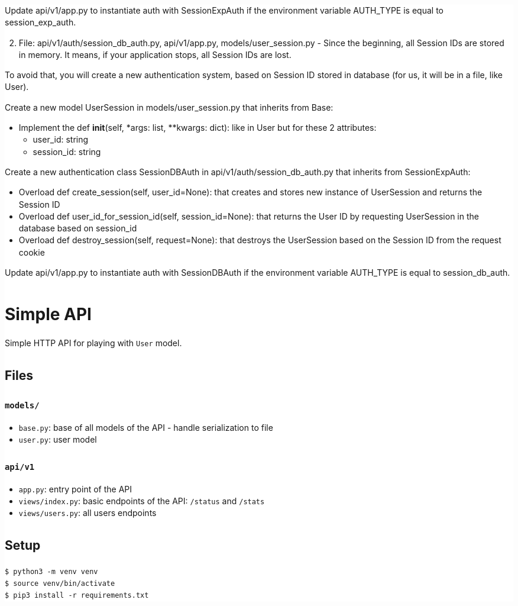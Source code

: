 Update api/v1/app.py to instantiate auth with SessionExpAuth if the environment variable AUTH_TYPE is equal to session_exp_auth.

2. File: api/v1/auth/session_db_auth.py, api/v1/app.py, models/user_session.py - Since the beginning, all Session IDs are stored in memory. It means, if your application stops, all Session IDs are lost.

To avoid that, you will create a new authentication system, based on Session ID stored in database (for us, it will be in a file, like User).

Create a new model UserSession in models/user_session.py that inherits from Base:

- Implement the def __init__(self, *args: list, **kwargs: dict): like in User but for these 2 attributes:
	- user_id: string
	- session_id: string

Create a new authentication class SessionDBAuth in api/v1/auth/session_db_auth.py that inherits from SessionExpAuth:

- Overload def create_session(self, user_id=None): that creates and stores new instance of UserSession and returns the Session ID
- Overload def user_id_for_session_id(self, session_id=None): that returns the User ID by requesting UserSession in the database based on session_id
- Overload def destroy_session(self, request=None): that destroys the UserSession based on the Session ID from the request cookie

Update api/v1/app.py to instantiate auth with SessionDBAuth if the environment variable AUTH_TYPE is equal to session_db_auth.


# Simple API

Simple HTTP API for playing with `User` model.


## Files

### `models/`

- `base.py`: base of all models of the API - handle serialization to file
- `user.py`: user model

### `api/v1`

- `app.py`: entry point of the API
- `views/index.py`: basic endpoints of the API: `/status` and `/stats`
- `views/users.py`: all users endpoints


## Setup

```
$ python3 -m venv venv
$ source venv/bin/activate
$ pip3 install -r requirements.txt
```
